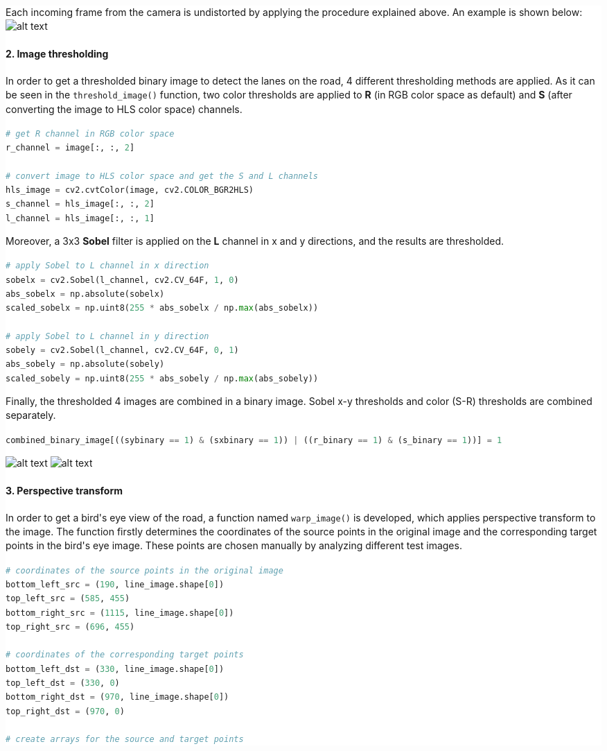 Each incoming frame from the camera is undistorted by applying the procedure explained above. An example is shown below:
![alt text][image_undistortion_2]  

#### 2. Image thresholding

In order to get a thresholded binary image to detect the lanes on the road, 4 different thresholding methods are applied. As it can be seen in the `threshold_image()` function, two color thresholds are applied to **R** (in RGB color space as default) and **S** (after converting the image to HLS color space) channels. 

```python
# get R channel in RGB color space
r_channel = image[:, :, 2]

# convert image to HLS color space and get the S and L channels
hls_image = cv2.cvtColor(image, cv2.COLOR_BGR2HLS)
s_channel = hls_image[:, :, 2]
l_channel = hls_image[:, :, 1]
```

Moreover, a 3x3 **Sobel** filter is applied on the **L** channel in x and y directions, and the results are thresholded.

```python
# apply Sobel to L channel in x direction
sobelx = cv2.Sobel(l_channel, cv2.CV_64F, 1, 0)
abs_sobelx = np.absolute(sobelx)
scaled_sobelx = np.uint8(255 * abs_sobelx / np.max(abs_sobelx))

# apply Sobel to L channel in y direction
sobely = cv2.Sobel(l_channel, cv2.CV_64F, 0, 1)
abs_sobely = np.absolute(sobely)
scaled_sobely = np.uint8(255 * abs_sobely / np.max(abs_sobely))
```

Finally, the thresholded 4 images are combined in a binary image. Sobel x-y thresholds and color (S-R) thresholds are combined separately. 

```python
combined_binary_image[((sybinary == 1) & (sxbinary == 1)) | ((r_binary == 1) & (s_binary == 1))] = 1
```

![alt text][image_thresholding_1]  ![alt text][image_thresholding_2] 


#### 3. Perspective transform

In order to get a bird's eye view of the road, a function named `warp_image()` is developed, which applies perspective transform to the image. The function firstly determines the coordinates of the source points in the original image and the corresponding target points in the bird's eye image. These points are chosen manually by analyzing different test images. 

```python
# coordinates of the source points in the original image
bottom_left_src = (190, line_image.shape[0])
top_left_src = (585, 455)
bottom_right_src = (1115, line_image.shape[0])
top_right_src = (696, 455)

# coordinates of the corresponding target points
bottom_left_dst = (330, line_image.shape[0])
top_left_dst = (330, 0)
bottom_right_dst = (970, line_image.shape[0])
top_right_dst = (970, 0)

# create arrays for the source and target points
```

[//]: # "Image References"
[image_corner_1]: ./output_images/calibration/calibration8_corners.jpg "Corner example 1"
[image_corner_3]: ./output_images/calibration/calibration3_corners.jpg "Corner example 2"
[image_undistortion_1]: ./output_images/undistortion/calibration1_undistorted.jpg "Undistortion example 1"
[image_undistortion_2]: ./output_images/undistortion/test6_undistorted.jpg "Undistortion example 2"
[image_thresholding_1]: ./output_images/thresholding/test6_thresholded.jpg "Thresholding example 1"
[image_thresholding_2]: ./output_images/thresholding/straight_lines2_thresholded.jpg "Thresholding example 2"
[image_warping_1]: ./output_images/warping/test6_warped.jpg "Warping example 1"
[image_warping_2]: ./output_images/warping/straight_lines2_warped.jpg "Warping example 2"
[image_warping_thres_1]: ./output_images/warping/test6_thresholded_warped.jpg "Warping threholded example 1"
[image_warping_thres_2]: ./output_images/warping/straight_lines2_thresholded_warped.jpg "Warping threholded example 2"
[image_histogram]: ./output_images/sliding_window/histogram.png "Histogram"
[image_sliding_window_1]: ./output_images/sliding_window/test6_sliding_window.jpg "Sliding window example 1"
[image_sliding_window_2]: ./output_images/sliding_window/straight_lines2_sliding_window.jpg "Sliding window example 2"
[image_search_poly_1]: ./output_images/search_poly/test6_search_poly.jpg "Search polynomial example 1"
[image_search_poly_2]: ./output_images/search_poly/straight_lines2_search_poly.jpg "Search polynomial example 2"
[image_result_1]: ./output_images/result/test6_result.jpg "Result example 1"
[image_result_2]: ./output_images/result/straight_lines2_result.jpg "Result example 2"